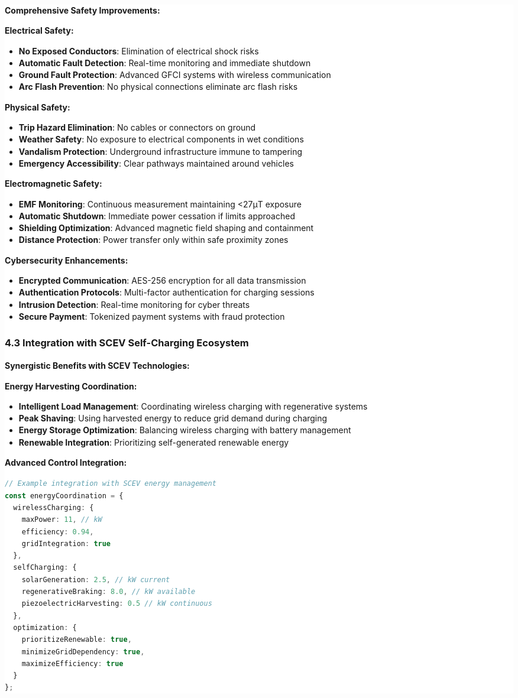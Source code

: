 **Comprehensive Safety Improvements:**

**Electrical Safety:**
- **No Exposed Conductors**: Elimination of electrical shock risks
- **Automatic Fault Detection**: Real-time monitoring and immediate shutdown
- **Ground Fault Protection**: Advanced GFCI systems with wireless communication
- **Arc Flash Prevention**: No physical connections eliminate arc flash risks

**Physical Safety:**
- **Trip Hazard Elimination**: No cables or connectors on ground
- **Weather Safety**: No exposure to electrical components in wet conditions
- **Vandalism Protection**: Underground infrastructure immune to tampering
- **Emergency Accessibility**: Clear pathways maintained around vehicles

**Electromagnetic Safety:**
- **EMF Monitoring**: Continuous measurement maintaining <27μT exposure
- **Automatic Shutdown**: Immediate power cessation if limits approached
- **Shielding Optimization**: Advanced magnetic field shaping and containment
- **Distance Protection**: Power transfer only within safe proximity zones

**Cybersecurity Enhancements:**
- **Encrypted Communication**: AES-256 encryption for all data transmission
- **Authentication Protocols**: Multi-factor authentication for charging sessions
- **Intrusion Detection**: Real-time monitoring for cyber threats
- **Secure Payment**: Tokenized payment systems with fraud protection

### 4.3 Integration with SCEV Self-Charging Ecosystem

**Synergistic Benefits with SCEV Technologies:**

**Energy Harvesting Coordination:**
- **Intelligent Load Management**: Coordinating wireless charging with regenerative systems
- **Peak Shaving**: Using harvested energy to reduce grid demand during charging
- **Energy Storage Optimization**: Balancing wireless charging with battery management
- **Renewable Integration**: Prioritizing self-generated renewable energy

**Advanced Control Integration:**
```typescript
// Example integration with SCEV energy management
const energyCoordination = {
  wirelessCharging: {
    maxPower: 11, // kW
    efficiency: 0.94,
    gridIntegration: true
  },
  selfCharging: {
    solarGeneration: 2.5, // kW current
    regenerativeBraking: 8.0, // kW available
    piezoelectricHarvesting: 0.5 // kW continuous
  },
  optimization: {
    prioritizeRenewable: true,
    minimizeGridDependency: true,
    maximizeEfficiency: true
  }
};
```
